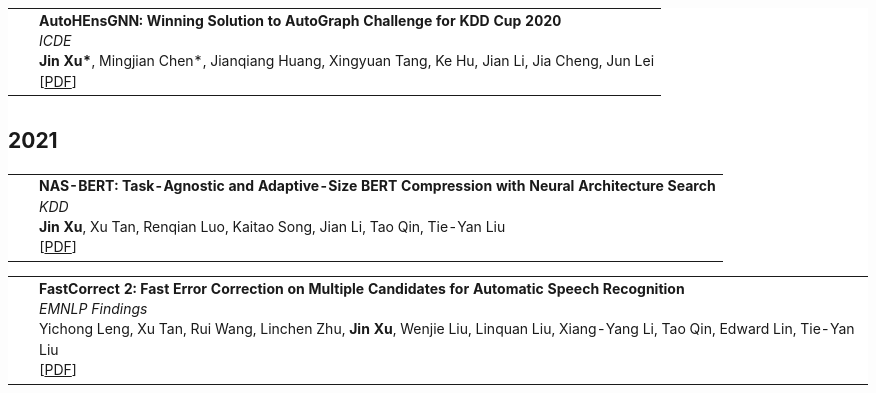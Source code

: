 
<table style="border: none!important;">
	  <td style="width:10px">
	  </td>
	  <td valign="middle">
	    <div>
	    	<b>
        	AutoHEnsGNN: Winning Solution to AutoGraph Challenge for KDD Cup 2020
        </b>
        <br>
		<i>
        	ICDE
        </i>
        <br>
	    	<b>Jin Xu*</b>, Mingjian Chen*, Jianqiang Huang, Xingyuan Tang, Ke Hu, Jian Li, Jia Cheng, Jun Lei
        <br>
		[<a href="https://arxiv.org/abs/2111.12952">PDF</a>]
		</div>
	</td>
</table>




2021
-----


<table style="border: none!important;">
	  <td style="width:10px">
	  </td>
	  <td valign="middle">
	    <div>
	    	<b>
        	NAS-BERT: Task-Agnostic and Adaptive-Size BERT Compression with Neural Architecture Search
        </b>
        <br>
		<i>
        	KDD
        </i>
        <br>
	    	<b>Jin Xu</b>, Xu Tan, Renqian Luo, Kaitao Song, Jian Li, Tao Qin, Tie-Yan Liu
        <br>
		[<a href="https://dl.acm.org/doi/10.1145/3447548.3467262">PDF</a>]
		</div>
	</td>
</table>

<table style="border: none!important;">
	  <td style="width:10px">
	  </td>
	  <td valign="middle">
	    <div>
	    	<b>
        	FastCorrect 2: Fast Error Correction on Multiple Candidates for Automatic Speech Recognition
        </b>
        <br>
		<i>
        	EMNLP Findings
        </i>
        <br>
	    	Yichong Leng, Xu Tan, Rui Wang, Linchen Zhu, <b>Jin Xu</b>, Wenjie Liu, Linquan Liu, Xiang-Yang Li, Tao Qin, Edward Lin, Tie-Yan Liu
        <br>
		[<a href="https://aclanthology.org/2021.findings-emnlp.367/">PDF</a>]
		</div>
	</td>